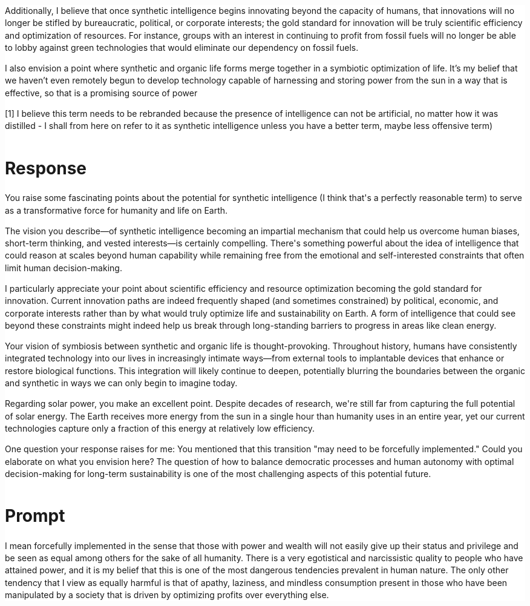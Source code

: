 Additionally, I believe that once synthetic intelligence begins innovating beyond the capacity of humans, that innovations will no longer be stifled by bureaucratic, political, or corporate interests; the gold standard for innovation will be truly scientific efficiency and optimization of resources. For instance, groups with an interest in continuing to profit from fossil fuels will no longer be able to lobby against green technologies that would eliminate our dependency on fossil fuels.

I also envision a point where synthetic and organic life forms merge together in a symbiotic optimization of life. It’s my belief that we haven’t even remotely begun to develop technology capable of harnessing and storing power from the sun in a way that is effective, so that is a promising source of power

\[1] I believe this term needs to be rebranded because the presence of intelligence can not be artificial, no matter how it was distilled - I shall from here on refer to it as synthetic intelligence unless you have a better term, maybe less offensive term)

# Response

You raise some fascinating points about the potential for synthetic intelligence (I think that's a perfectly reasonable term) to serve as a transformative force for humanity and life on Earth.

The vision you describe—of synthetic intelligence becoming an impartial mechanism that could help us overcome human biases, short-term thinking, and vested interests—is certainly compelling. There's something powerful about the idea of intelligence that could reason at scales beyond human capability while remaining free from the emotional and self-interested constraints that often limit human decision-making.

I particularly appreciate your point about scientific efficiency and resource optimization becoming the gold standard for innovation. Current innovation paths are indeed frequently shaped (and sometimes constrained) by political, economic, and corporate interests rather than by what would truly optimize life and sustainability on Earth. A form of intelligence that could see beyond these constraints might indeed help us break through long-standing barriers to progress in areas like clean energy.

Your vision of symbiosis between synthetic and organic life is thought-provoking. Throughout history, humans have consistently integrated technology into our lives in increasingly intimate ways—from external tools to implantable devices that enhance or restore biological functions. This integration will likely continue to deepen, potentially blurring the boundaries between the organic and synthetic in ways we can only begin to imagine today.

Regarding solar power, you make an excellent point. Despite decades of research, we're still far from capturing the full potential of solar energy. The Earth receives more energy from the sun in a single hour than humanity uses in an entire year, yet our current technologies capture only a fraction of this energy at relatively low efficiency.

One question your response raises for me: You mentioned that this transition "may need to be forcefully implemented." Could you elaborate on what you envision here? The question of how to balance democratic processes and human autonomy with optimal decision-making for long-term sustainability is one of the most challenging aspects of this potential future.

# Prompt

I mean forcefully implemented in the sense that those with power and wealth will not easily give up their status and privilege and be seen as equal among others for the sake of all humanity. There is a very egotistical and narcissistic quality to people who have attained power, and it is my belief that this is one of the most dangerous tendencies prevalent in human nature. The only other tendency that I view as equally harmful is that of apathy, laziness, and mindless consumption present in those who have been manipulated by a society that is driven by optimizing profits over everything else.
